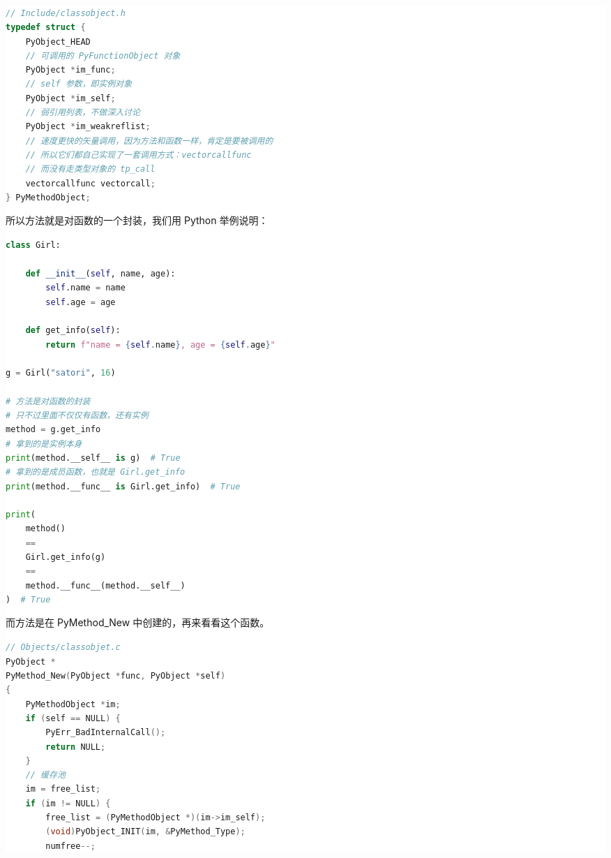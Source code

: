 ~~~C
// Include/classobject.h
typedef struct {
    PyObject_HEAD
    // 可调用的 PyFunctionObject 对象
    PyObject *im_func;  
    // self 参数，即实例对象
    PyObject *im_self;   
    // 弱引用列表，不做深入讨论
    PyObject *im_weakreflist;
    // 速度更快的矢量调用，因为方法和函数一样，肯定是要被调用的
    // 所以它们都自己实现了一套调用方式：vectorcallfunc
    // 而没有走类型对象的 tp_call
    vectorcallfunc vectorcall;
} PyMethodObject;
~~~

所以方法就是对函数的一个封装，我们用 Python 举例说明：

~~~Python
class Girl:

    def __init__(self, name, age):
        self.name = name
        self.age = age

    def get_info(self):
        return f"name = {self.name}, age = {self.age}"

g = Girl("satori", 16)

# 方法是对函数的封装
# 只不过里面不仅仅有函数，还有实例
method = g.get_info
# 拿到的是实例本身
print(method.__self__ is g)  # True
# 拿到的是成员函数，也就是 Girl.get_info
print(method.__func__ is Girl.get_info)  # True

print(
    method()
    == 
    Girl.get_info(g)
    ==
    method.__func__(method.__self__)
)  # True
~~~

而方法是在 PyMethod_New 中创建的，再来看看这个函数。

~~~C
// Objects/classobjet.c
PyObject *
PyMethod_New(PyObject *func, PyObject *self)
{
    PyMethodObject *im;
    if (self == NULL) {
        PyErr_BadInternalCall();
        return NULL;
    }
    // 缓存池
    im = free_list;
    if (im != NULL) {
        free_list = (PyMethodObject *)(im->im_self);
        (void)PyObject_INIT(im, &PyMethod_Type);
        numfree--;
~~~